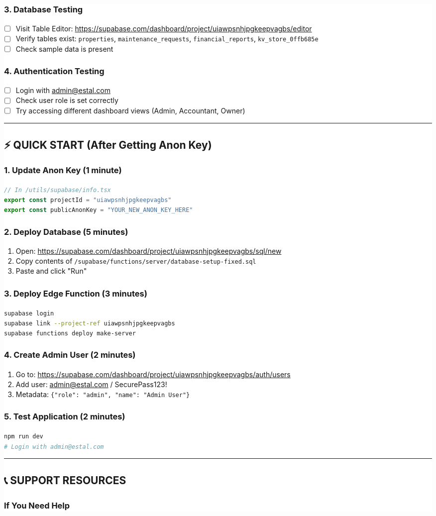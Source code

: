 ### 3. Database Testing
- [ ] Visit Table Editor: https://supabase.com/dashboard/project/uiawpsnhjpgkeepvagbs/editor
- [ ] Verify tables exist: `properties`, `maintenance_requests`, `financial_reports`, `kv_store_0ffb685e`
- [ ] Check sample data is present

### 4. Authentication Testing
- [ ] Login with admin@estal.com
- [ ] Check user role is set correctly
- [ ] Try accessing different dashboard views (Admin, Accountant, Owner)

---

## ⚡ QUICK START (After Getting Anon Key)

### 1. Update Anon Key (1 minute)
```typescript
// In /utils/supabase/info.tsx
export const projectId = "uiawpsnhjpgkeepvagbs"
export const publicAnonKey = "YOUR_NEW_ANON_KEY_HERE"
```

### 2. Deploy Database (5 minutes)
1. Open: https://supabase.com/dashboard/project/uiawpsnhjpgkeepvagbs/sql/new
2. Copy contents of `/supabase/functions/server/database-setup-fixed.sql`
3. Paste and click "Run"

### 3. Deploy Edge Function (3 minutes)
```bash
supabase login
supabase link --project-ref uiawpsnhjpgkeepvagbs
supabase functions deploy make-server
```

### 4. Create Admin User (2 minutes)
1. Go to: https://supabase.com/dashboard/project/uiawpsnhjpgkeepvagbs/auth/users
2. Add user: admin@estal.com / SecurePass123!
3. Metadata: `{"role": "admin", "name": "Admin User"}`

### 5. Test Application (2 minutes)
```bash
npm run dev
# Login with admin@estal.com
```

---

## 📞 SUPPORT RESOURCES

### If You Need Help
